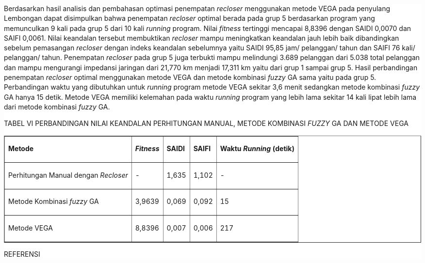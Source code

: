 <p><span class="font12">Berdasarkan hasil analisis dan pembahasan optimasi penempatan </span><span class="font12" style="font-style:italic;">recloser</span><span class="font12"> menggunakan metode VEGA pada penyulang Lembongan dapat disimpulkan bahwa penempatan </span><span class="font12" style="font-style:italic;">recloser</span><span class="font12"> optimal berada pada grup 5 berdasarkan program yang memunculkan 9 kali pada grup 5 dari 10 kali </span><span class="font12" style="font-style:italic;">running </span><span class="font12">program. Nilai </span><span class="font12" style="font-style:italic;">fitness</span><span class="font12"> tertinggi mencapai 8,8396 dengan SAIDI 0,0070 dan SAIFI 0,0061. Nilai keandalan tersebut membuktikan </span><span class="font12" style="font-style:italic;">recloser</span><span class="font12"> mampu meningkatkan keandalan jauh lebih baik dibandingkan sebelum pemasangan </span><span class="font12" style="font-style:italic;">recloser</span><span class="font12"> dengan indeks keandalan sebelumnya yaitu SAIDI 95,85 jam/ pelanggan/ tahun dan SAIFI 76 kali/ pelanggan/ tahun. Penempatan </span><span class="font12" style="font-style:italic;">recloser</span><span class="font12"> pada grup 5 juga terbukti mampu melindungi 3.689 pelanggan dari 5.038 total pelanggan dan mampu mengurangi impedansi jaringan dari 21,770 km menjadi 17,311 km yaitu dari grup 1 sampai grup 5. Hasil perbandingan penempatan </span><span class="font12" style="font-style:italic;">recloser</span><span class="font12"> optimal menggunakan metode VEGA dan metode kombinasi </span><span class="font12" style="font-style:italic;">fuzzy</span><span class="font12"> GA sama yaitu pada grup 5. Perbandingan waktu yang dibutuhkan untuk </span><span class="font12" style="font-style:italic;">running</span><span class="font12"> program metode VEGA sekitar 3,6 menit sedangkan metode kombinasi </span><span class="font12" style="font-style:italic;">fuzzy</span><span class="font12"> GA hanya 15 detik. Metode VEGA memiliki kelemahan pada waktu </span><span class="font12" style="font-style:italic;">running</span><span class="font12"> program yang lebih lama sekitar 14 kali lipat lebih lama dari metode kombinasi </span><span class="font12" style="font-style:italic;">fuzzy</span><span class="font12"> GA.</span></p>
<p><span class="font10">TABEL VI PERBANDINGAN NILAI KEANDALAN PERHITUNGAN MANUAL, METODE KOMBINASI </span><span class="font10" style="font-style:italic;">FUZZY</span><span class="font10"> GA DAN METODE VEGA</span></p>
<table border="1">
<tr><td style="vertical-align:middle;">
<p><span class="font10" style="font-weight:bold;">Metode</span></p></td><td style="vertical-align:middle;">
<p><span class="font10" style="font-weight:bold;font-style:italic;">Fitness</span></p></td><td style="vertical-align:middle;">
<p><span class="font10" style="font-weight:bold;">SAIDI</span></p></td><td style="vertical-align:middle;">
<p><span class="font10" style="font-weight:bold;">SAIFI</span></p></td><td style="vertical-align:bottom;">
<p><span class="font10" style="font-weight:bold;">Waktu </span><span class="font10" style="font-weight:bold;font-style:italic;">Running </span><span class="font10" style="font-weight:bold;">(detik)</span></p></td></tr>
<tr><td style="vertical-align:top;">
<p><span class="font10">Perhitungan Manual dengan </span><span class="font10" style="font-style:italic;">Recloser</span></p></td><td style="vertical-align:middle;">
<p><span class="font10">-</span></p></td><td style="vertical-align:middle;">
<p><span class="font10">1,635</span></p></td><td style="vertical-align:middle;">
<p><span class="font10">1,102</span></p></td><td style="vertical-align:middle;">
<p><span class="font10">-</span></p></td></tr>
<tr><td style="vertical-align:bottom;">
<p><span class="font10">Metode Kombinasi </span><span class="font10" style="font-style:italic;">fuzzy</span><span class="font10"> GA</span></p></td><td style="vertical-align:middle;">
<p><span class="font10">3,9639</span></p></td><td style="vertical-align:middle;">
<p><span class="font10">0,069</span></p></td><td style="vertical-align:middle;">
<p><span class="font10">0,092</span></p></td><td style="vertical-align:middle;">
<p><span class="font10">15</span></p></td></tr>
<tr><td style="vertical-align:middle;">
<p><span class="font10">Metode VEGA</span></p></td><td style="vertical-align:middle;">
<p><span class="font10">8,8396</span></p></td><td style="vertical-align:middle;">
<p><span class="font10">0,007</span></p></td><td style="vertical-align:middle;">
<p><span class="font10">0,006</span></p></td><td style="vertical-align:middle;">
<p><span class="font10">217</span></p></td></tr>
</table>
<p><span class="font12">REFERENSI</span></p>
<ul style="list-style:none;"><li>